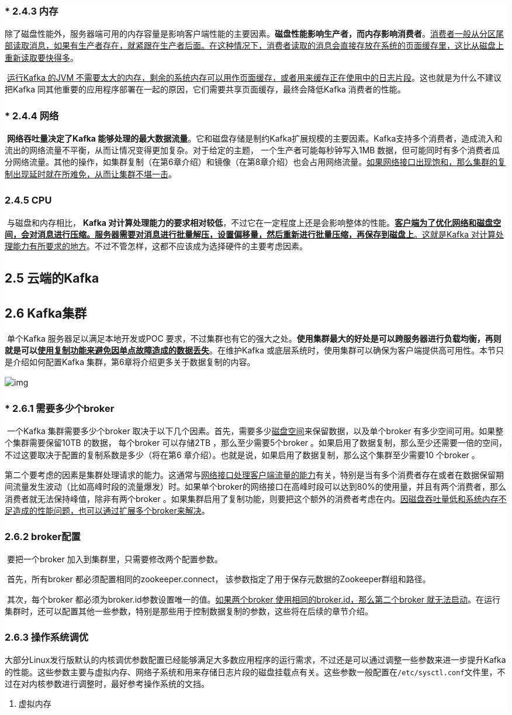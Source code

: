 ### * 2.4.3 内存

​	除了磁盘性能外，服务器端可用的内存容量是影响客户端性能的主要因素。**磁盘性能影响生产者，而内存影响消费者**。<u>消费者一般从分区尾部读取消息，如果有生产者存在，就紧跟在生产者后面。在这种情况下，消费者读取的消息会直接存放在系统的页面缓存里，这比从磁盘上重新读取要快得多</u>。

​	<u>运行Kafka 的JVM 不需要太大的内存，剩余的系统内存可以用作页面缓存，或者用来缓存正在使用中的日志片段</u>。这也就是为什么不建议把Kafka 同其他重要的应用程序部署在一起的原因，它们需要共享页面缓存，最终会降低Kafka 消费者的性能。

 ### * 2.4.4 网络

​	**网络吞吐量决定了Kafka 能够处理的最大数据流量**。它和磁盘存储是制约Kafka扩展规模的主要因素。Kafka支持多个消费者，造成流入和流出的网络流量不平衡，从而让情况变得更加复杂。对于给定的主题， 一个生产者可能每秒钟写入1MB 数据，但可能同时有多个消费者瓜分网络流量。其他的操作，如集群复制（在第6章介绍）和镜像（在第8章介绍）也会占用网络流量。<u>如果网络接口出现饱和，那么集群的复制出现延时就在所难免，从而让集群不堪一击</u>。

### 2.4.5 CPU

​	与磁盘和内存相比， **Kafka 对计算处理能力的要求相对较低**，不过它在一定程度上还是会影响整体的性能。<u>**客户端为了优化网络和磁盘空间，会对消息进行压缩。服务器需要对消息进行批量解压，设置偏移量，然后重新进行批量压缩，再保存到磁盘上**。这就是Kafka 对计算处理能力有所要求的地方</u>。不过不管怎样，这都不应该成为选择硬件的主要考虑因素。

## 2.5 云端的Kafka

## 2.6 Kafka集群

​	单个Kafka 服务器足以满足本地开发或POC 要求，不过集群也有它的强大之处。**使用集群最大的好处是可以跨服务器进行负载均衡，再则就是可以<u>使用复制功能来避免因单点故障造成的数据丢失</u>**。在维护Kafka 或底层系统时，使用集群可以确保为客户端提供高可用性。本节只是介绍如何配置Kafka 集群，第6章将介绍更多关于数据复制的内容。

![img](http://www.ituring.com.cn/figures/2017/Kafka/013.png)

### * 2.6.1 需要多少个broker

​	一个Kafka 集群需要多少个broker 取决于以下几个因素。首先，需要多少<u>磁盘空间</u>来保留数据，以及单个broker 有多少空间可用。如果整个集群需要保留10TB 的数据， 每个broker 可以存储2TB ，那么至少需要5个broker 。如果启用了数据复制，那么至少还需要一倍的空间，不过这要取决于配置的复制系数是多少（将在第6 章介绍）。也就是说，如果启用了数据复制，那么这个集群至少需要10 个broker 。

​	第二个要考虑的因素是集群处理请求的能力。这通常与<u>网络接口处理客户端流量的能力</u>有关，特别是当有多个消费者存在或者在数据保留期间流量发生波动（比如高峰时段的流量爆发）时。如果单个broker的网络接口在高峰时段可以达到80%的使用量，并且有两个消费者，那么消费者就无法保持峰值，除非有两个broker 。如果集群启用了复制功能，则要把这个额外的消费者考虑在内。<u>因磁盘吞吐量低和系统内存不足造成的性能问题，也可以通过扩展多个broker来解决</u>。

### 2.6.2 broker配置

​	要把一个broker 加入到集群里，只需要修改两个配置参数。

​	首先，所有broker 都必须配置相同的zookeeper.connect， 该参数指定了用于保存元数据的Zookeeper群组和路径。

​	其次，每个broker 都必须为broker.id参数设置唯一的值。<u>如果两个broker 使用相同的broker.id，那么第二个broker 就无法启动</u>。在运行集群时，还可以配置其他一些参数，特别是那些用于控制数据复制的参数，这些将在后续的章节介绍。

### 2.6.3 操作系统调优

​	大部分Linux发行版默认的内核调优参数配置已经能够满足大多数应用程序的运行需求，不过还是可以通过调整一些参数来进一步提升Kafka的性能。这些参数主要与虚拟内存、网络子系统和用来存储日志片段的磁盘挂载点有关。这些参数一般配置在`/etc/sysctl.conf`文件里，不过在对内核参数进行调整时，最好参考操作系统的文挡。

1. 虚拟内存
